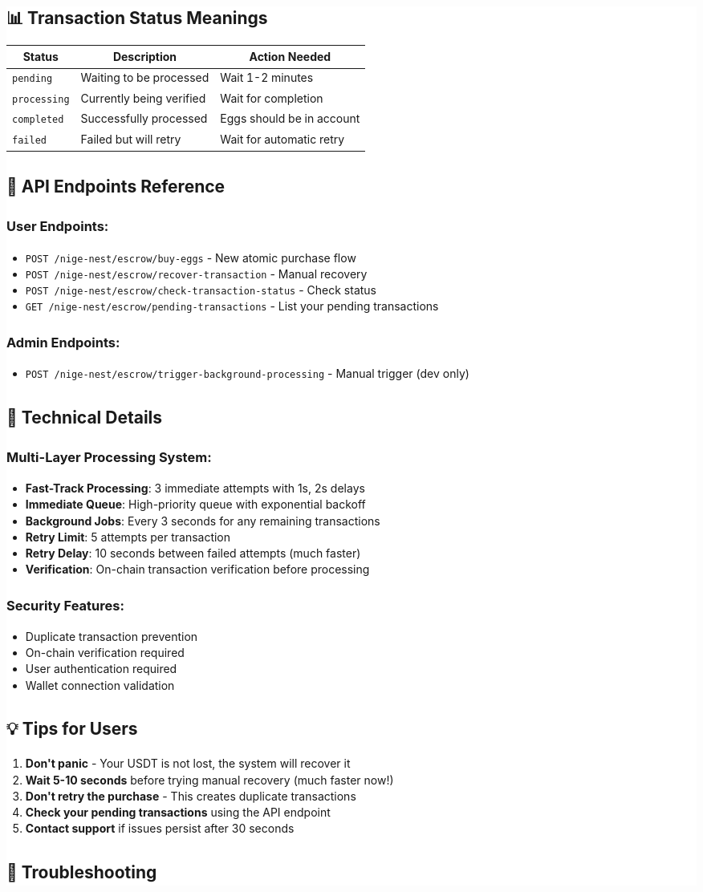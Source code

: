 ## 📊 Transaction Status Meanings

| Status | Description | Action Needed |
|--------|-------------|---------------|
| `pending` | Waiting to be processed | Wait 1-2 minutes |
| `processing` | Currently being verified | Wait for completion |
| `completed` | Successfully processed | Eggs should be in account |
| `failed` | Failed but will retry | Wait for automatic retry |

## 🚀 API Endpoints Reference

### User Endpoints:
- `POST /nige-nest/escrow/buy-eggs` - New atomic purchase flow
- `POST /nige-nest/escrow/recover-transaction` - Manual recovery
- `POST /nige-nest/escrow/check-transaction-status` - Check status
- `GET /nige-nest/escrow/pending-transactions` - List your pending transactions

### Admin Endpoints:
- `POST /nige-nest/escrow/trigger-background-processing` - Manual trigger (dev only)

## 🔧 Technical Details

### Multi-Layer Processing System:
- **Fast-Track Processing**: 3 immediate attempts with 1s, 2s delays
- **Immediate Queue**: High-priority queue with exponential backoff
- **Background Jobs**: Every 3 seconds for any remaining transactions
- **Retry Limit**: 5 attempts per transaction
- **Retry Delay**: 10 seconds between failed attempts (much faster)
- **Verification**: On-chain transaction verification before processing

### Security Features:
- Duplicate transaction prevention
- On-chain verification required
- User authentication required
- Wallet connection validation

## 💡 Tips for Users

1. **Don't panic** - Your USDT is not lost, the system will recover it
2. **Wait 5-10 seconds** before trying manual recovery (much faster now!)
3. **Don't retry the purchase** - This creates duplicate transactions
4. **Check your pending transactions** using the API endpoint
5. **Contact support** if issues persist after 30 seconds

## 🐛 Troubleshooting
